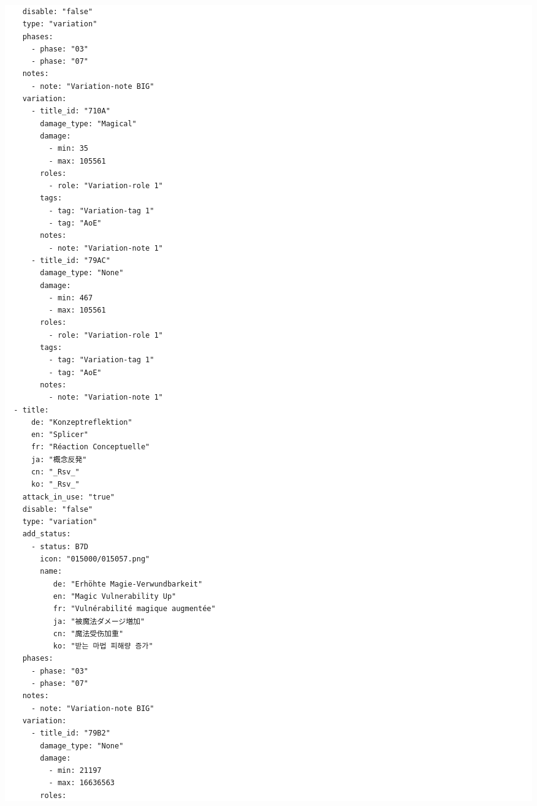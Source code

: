         disable: "false"
        type: "variation"
        phases:
          - phase: "03"
          - phase: "07"
        notes:
          - note: "Variation-note BIG"
        variation:
          - title_id: "710A"
            damage_type: "Magical"
            damage:
              - min: 35
              - max: 105561
            roles:
              - role: "Variation-role 1"
            tags:
              - tag: "Variation-tag 1"
              - tag: "AoE"
            notes:
              - note: "Variation-note 1"
          - title_id: "79AC"
            damage_type: "None"
            damage:
              - min: 467
              - max: 105561
            roles:
              - role: "Variation-role 1"
            tags:
              - tag: "Variation-tag 1"
              - tag: "AoE"
            notes:
              - note: "Variation-note 1"
      - title:
          de: "Konzeptreflektion"
          en: "Splicer"
          fr: "Réaction Conceptuelle"
          ja: "概念反発"
          cn: "_Rsv_"
          ko: "_Rsv_"
        attack_in_use: "true"
        disable: "false"
        type: "variation"
        add_status:
          - status: B7D
            icon: "015000/015057.png"
            name:
               de: "Erhöhte Magie-Verwundbarkeit"
               en: "Magic Vulnerability Up"
               fr: "Vulnérabilité magique augmentée"
               ja: "被魔法ダメージ増加"
               cn: "魔法受伤加重"
               ko: "받는 마법 피해량 증가"
        phases:
          - phase: "03"
          - phase: "07"
        notes:
          - note: "Variation-note BIG"
        variation:
          - title_id: "79B2"
            damage_type: "None"
            damage:
              - min: 21197
              - max: 16636563
            roles:
